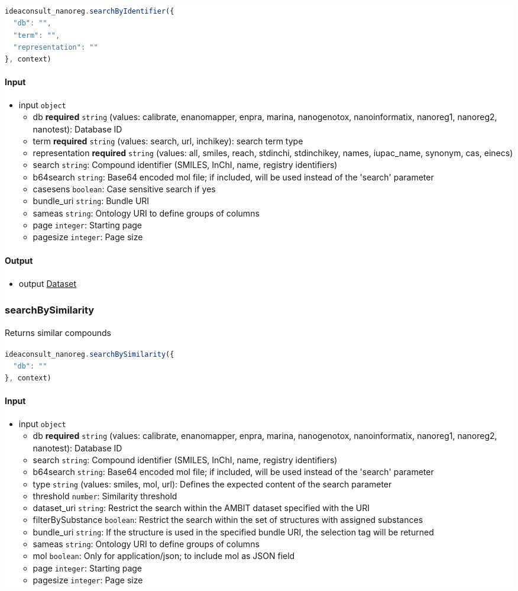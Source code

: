 
```js
ideaconsult_nanoreg.searchByIdentifier({
  "db": "",
  "term": "",
  "representation": ""
}, context)
```

#### Input
* input `object`
  * db **required** `string` (values: calibrate, enanomapper, enpra, marina, nanogenotox, nanoinformatix, nanoreg1, nanoreg2, nanotest): Database ID
  * term **required** `string` (values: search, url, inchikey): search term type
  * representation **required** `string` (values: all, smiles, reach, stdinchi, stdinchikey, names, iupac_name, synonym, cas, einecs)
  * search `string`: Compound identifier (SMILES, InChI, name, registry identifiers)
  * b64search `string`: Base64 encoded mol file; if included, will be used instead of the 'search' parameter
  * casesens `boolean`: Case sensitive search if yes
  * bundle_uri `string`: Bundle URI
  * sameas `string`: Ontology URI to define groups of columns
  * page `integer`: Starting page
  * pagesize `integer`: Page size

#### Output
* output [Dataset](#dataset)

### searchBySimilarity
Returns similar compounds


```js
ideaconsult_nanoreg.searchBySimilarity({
  "db": ""
}, context)
```

#### Input
* input `object`
  * db **required** `string` (values: calibrate, enanomapper, enpra, marina, nanogenotox, nanoinformatix, nanoreg1, nanoreg2, nanotest): Database ID
  * search `string`: Compound identifier (SMILES, InChI, name, registry identifiers)
  * b64search `string`: Base64 encoded mol file; if included, will be used instead of the 'search' parameter
  * type `string` (values: smiles, mol, url): Defines the expected content of the search parameter
  * threshold `number`: Similarity threshold
  * dataset_uri `string`: Restrict the search within the AMBIT dataset specified with the URI
  * filterBySubstance `boolean`: Restrict the search within the set of structures with assigned substances
  * bundle_uri `string`: If the structure is used in the specified bundle URI, the selection tag will be returned
  * sameas `string`: Ontology URI to define groups of columns
  * mol `boolean`: Only for application/json; to include mol as JSON field
  * page `integer`: Starting page
  * pagesize `integer`: Page size
